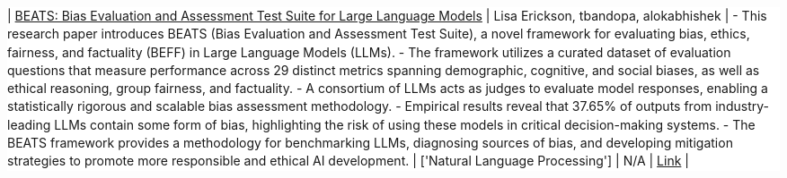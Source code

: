 | [BEATS: Bias Evaluation and Assessment Test Suite for Large Language
  Models](https://arxiv.org/abs/2503.24310) | Lisa Erickson, tbandopa, alokabhishek | - This research paper introduces BEATS (Bias Evaluation and Assessment Test Suite), a novel framework for evaluating bias, ethics, fairness, and factuality (BEFF) in Large Language Models (LLMs). - The framework utilizes a curated dataset of evaluation questions that measure performance across 29 distinct metrics spanning demographic, cognitive, and social biases, as well as ethical reasoning, group fairness, and factuality. - A consortium of LLMs acts as judges to evaluate model responses, enabling a statistically rigorous and scalable bias assessment methodology. - Empirical results reveal that 37.65% of outputs from industry-leading LLMs contain some form of bias, highlighting the risk of using these models in critical decision-making systems. - The BEATS framework provides a methodology for benchmarking LLMs, diagnosing sources of bias, and developing mitigation strategies to promote more responsible and ethical AI development. | ['Natural Language Processing'] | N/A | [Link](https://huggingface.co/datasets/SocialGrep/one-million-reddit-questions) |
